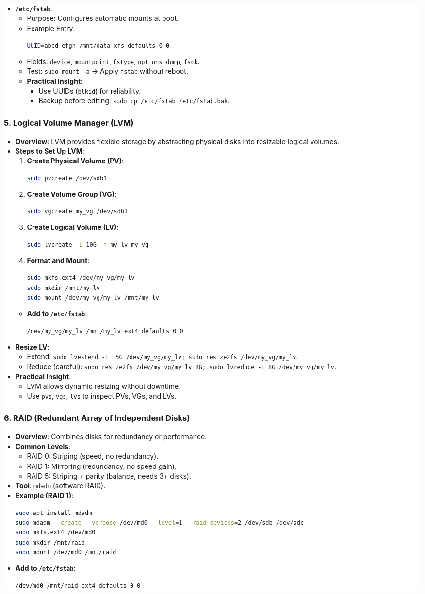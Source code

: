 - **`/etc/fstab`**:
  - Purpose: Configures automatic mounts at boot.
  - Example Entry:
    ```bash
    UUID=abcd-efgh /mnt/data xfs defaults 0 0
    ```
  - Fields: `device`, `mountpoint`, `fstype`, `options`, `dump`, `fsck`.
  - Test: `sudo mount -a` → Apply `fstab` without reboot.
  - **Practical Insight**:
    - Use UUIDs (`blkid`) for reliability.
    - Backup before editing: `sudo cp /etc/fstab /etc/fstab.bak`.

### 5. **Logical Volume Manager (LVM)**

- **Overview**: LVM provides flexible storage by abstracting physical disks into resizable logical volumes.
- **Steps to Set Up LVM**:
  1. **Create Physical Volume (PV)**:
     ```bash
     sudo pvcreate /dev/sdb1
     ```
  2. **Create Volume Group (VG)**:
     ```bash
     sudo vgcreate my_vg /dev/sdb1
     ```
  3. **Create Logical Volume (LV)**:
     ```bash
     sudo lvcreate -L 10G -n my_lv my_vg
     ```
  4. **Format and Mount**:
     ```bash
     sudo mkfs.ext4 /dev/my_vg/my_lv
     sudo mkdir /mnt/my_lv
     sudo mount /dev/my_vg/my_lv /mnt/my_lv
     ```
  - **Add to `/etc/fstab`**:
    ```bash
    /dev/my_vg/my_lv /mnt/my_lv ext4 defaults 0 0
    ```
- **Resize LV**:
  - Extend: `sudo lvextend -L +5G /dev/my_vg/my_lv; sudo resize2fs /dev/my_vg/my_lv`.
  - Reduce (careful): `sudo resize2fs /dev/my_vg/my_lv 8G; sudo lvreduce -L 8G /dev/my_vg/my_lv`.
- **Practical Insight**:
  - LVM allows dynamic resizing without downtime.
  - Use `pvs`, `vgs`, `lvs` to inspect PVs, VGs, and LVs.

### 6. **RAID (Redundant Array of Independent Disks)**

- **Overview**: Combines disks for redundancy or performance.
- **Common Levels**:
  - RAID 0: Striping (speed, no redundancy).
  - RAID 1: Mirroring (redundancy, no speed gain).
  - RAID 5: Striping + parity (balance, needs 3+ disks).
- **Tool**: `mdadm` (software RAID).
- **Example (RAID 1)**:
  ```bash
  sudo apt install mdadm
  sudo mdadm --create --verbose /dev/md0 --level=1 --raid-devices=2 /dev/sdb /dev/sdc
  sudo mkfs.ext4 /dev/md0
  sudo mkdir /mnt/raid
  sudo mount /dev/md0 /mnt/raid
  ```
- **Add to `/etc/fstab`**:
  ```bash
  /dev/md0 /mnt/raid ext4 defaults 0 0
  ```